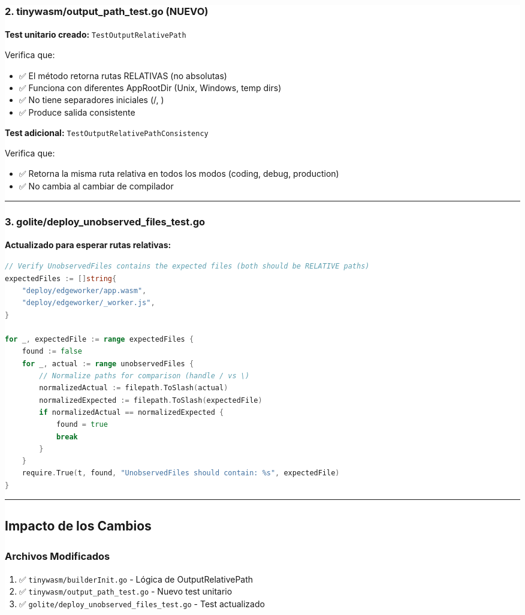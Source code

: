 
### 2. tinywasm/output_path_test.go (NUEVO)

**Test unitario creado:** `TestOutputRelativePath`

Verifica que:
- ✅ El método retorna rutas RELATIVAS (no absolutas)
- ✅ Funciona con diferentes AppRootDir (Unix, Windows, temp dirs)
- ✅ No tiene separadores iniciales (/, \)
- ✅ Produce salida consistente

**Test adicional:** `TestOutputRelativePathConsistency`

Verifica que:
- ✅ Retorna la misma ruta relativa en todos los modos (coding, debug, production)
- ✅ No cambia al cambiar de compilador

---

### 3. golite/deploy_unobserved_files_test.go

**Actualizado para esperar rutas relativas:**

```go
// Verify UnobservedFiles contains the expected files (both should be RELATIVE paths)
expectedFiles := []string{
	"deploy/edgeworker/app.wasm",
	"deploy/edgeworker/_worker.js",
}

for _, expectedFile := range expectedFiles {
	found := false
	for _, actual := range unobservedFiles {
		// Normalize paths for comparison (handle / vs \)
		normalizedActual := filepath.ToSlash(actual)
		normalizedExpected := filepath.ToSlash(expectedFile)
		if normalizedActual == normalizedExpected {
			found = true
			break
		}
	}
	require.True(t, found, "UnobservedFiles should contain: %s", expectedFile)
}
```

---

## Impacto de los Cambios

### Archivos Modificados
1. ✅ `tinywasm/builderInit.go` - Lógica de OutputRelativePath
2. ✅ `tinywasm/output_path_test.go` - Nuevo test unitario
3. ✅ `golite/deploy_unobserved_files_test.go` - Test actualizado
